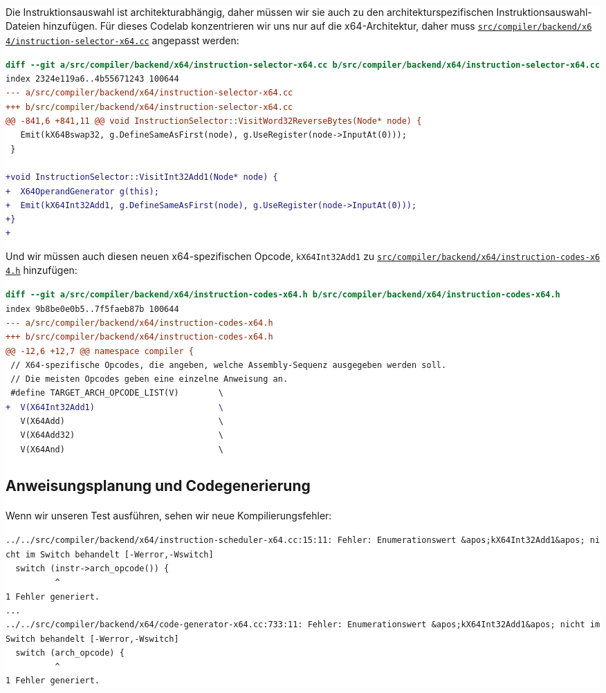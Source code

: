 Die Instruktionsauswahl ist architekturabhängig, daher müssen wir sie auch zu den architekturspezifischen Instruktionsauswahl-Dateien hinzufügen. Für dieses Codelab konzentrieren wir uns nur auf die x64-Architektur, daher muss [`src/compiler/backend/x64/instruction-selector-x64.cc`](https://cs.chromium.org/chromium/src/v8/src/compiler/backend/x64/instruction-selector-x64.cc) angepasst werden:

```diff
diff --git a/src/compiler/backend/x64/instruction-selector-x64.cc b/src/compiler/backend/x64/instruction-selector-x64.cc
index 2324e119a6..4b55671243 100644
--- a/src/compiler/backend/x64/instruction-selector-x64.cc
+++ b/src/compiler/backend/x64/instruction-selector-x64.cc
@@ -841,6 +841,11 @@ void InstructionSelector::VisitWord32ReverseBytes(Node* node) {
   Emit(kX64Bswap32, g.DefineSameAsFirst(node), g.UseRegister(node->InputAt(0)));
 }

+void InstructionSelector::VisitInt32Add1(Node* node) {
+  X64OperandGenerator g(this);
+  Emit(kX64Int32Add1, g.DefineSameAsFirst(node), g.UseRegister(node->InputAt(0)));
+}
+
```

Und wir müssen auch diesen neuen x64-spezifischen Opcode, `kX64Int32Add1` zu [`src/compiler/backend/x64/instruction-codes-x64.h`](https://cs.chromium.org/chromium/src/v8/src/compiler/backend/x64/instruction-codes-x64.h) hinzufügen:

```diff
diff --git a/src/compiler/backend/x64/instruction-codes-x64.h b/src/compiler/backend/x64/instruction-codes-x64.h
index 9b8be0e0b5..7f5faeb87b 100644
--- a/src/compiler/backend/x64/instruction-codes-x64.h
+++ b/src/compiler/backend/x64/instruction-codes-x64.h
@@ -12,6 +12,7 @@ namespace compiler {
 // X64-spezifische Opcodes, die angeben, welche Assembly-Sequenz ausgegeben werden soll.
 // Die meisten Opcodes geben eine einzelne Anweisung an.
 #define TARGET_ARCH_OPCODE_LIST(V)        \
+  V(X64Int32Add1)                         \
   V(X64Add)                               \
   V(X64Add32)                             \
   V(X64And)                               \
```

## Anweisungsplanung und Codegenerierung

Wenn wir unseren Test ausführen, sehen wir neue Kompilierungsfehler:

```
../../src/compiler/backend/x64/instruction-scheduler-x64.cc:15:11: Fehler: Enumerationswert &apos;kX64Int32Add1&apos; nicht im Switch behandelt [-Werror,-Wswitch]
  switch (instr->arch_opcode()) {
          ^
1 Fehler generiert.
...
../../src/compiler/backend/x64/code-generator-x64.cc:733:11: Fehler: Enumerationswert &apos;kX64Int32Add1&apos; nicht im Switch behandelt [-Werror,-Wswitch]
  switch (arch_opcode) {
          ^
1 Fehler generiert.
```
